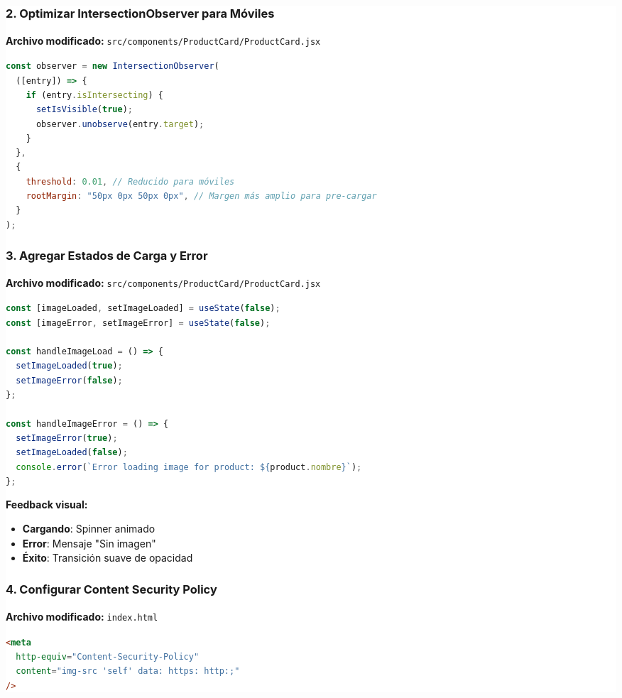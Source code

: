 ### 2. **Optimizar IntersectionObserver para Móviles**

**Archivo modificado:** `src/components/ProductCard/ProductCard.jsx`

```javascript
const observer = new IntersectionObserver(
  ([entry]) => {
    if (entry.isIntersecting) {
      setIsVisible(true);
      observer.unobserve(entry.target);
    }
  },
  {
    threshold: 0.01, // Reducido para móviles
    rootMargin: "50px 0px 50px 0px", // Margen más amplio para pre-cargar
  }
);
```

### 3. **Agregar Estados de Carga y Error**

**Archivo modificado:** `src/components/ProductCard/ProductCard.jsx`

```javascript
const [imageLoaded, setImageLoaded] = useState(false);
const [imageError, setImageError] = useState(false);

const handleImageLoad = () => {
  setImageLoaded(true);
  setImageError(false);
};

const handleImageError = () => {
  setImageError(true);
  setImageLoaded(false);
  console.error(`Error loading image for product: ${product.nombre}`);
};
```

**Feedback visual:**

- **Cargando**: Spinner animado
- **Error**: Mensaje "Sin imagen"
- **Éxito**: Transición suave de opacidad

### 4. **Configurar Content Security Policy**

**Archivo modificado:** `index.html`

```html
<meta
  http-equiv="Content-Security-Policy"
  content="img-src 'self' data: https: http:;"
/>
```
